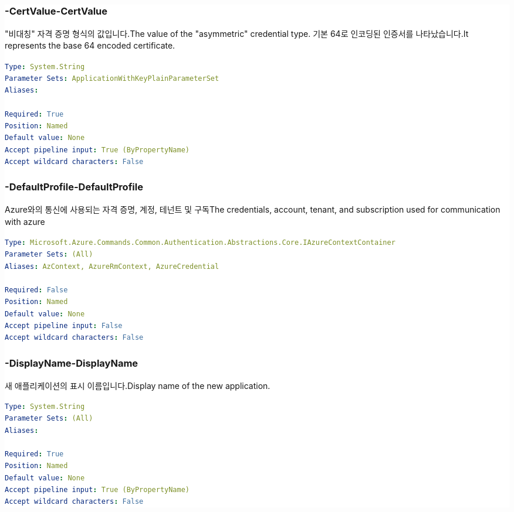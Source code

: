 ### <span data-ttu-id="aec00-126">-CertValue</span><span class="sxs-lookup"><span data-stu-id="aec00-126">-CertValue</span></span>
<span data-ttu-id="aec00-127">"비대칭" 자격 증명 형식의 값입니다.</span><span class="sxs-lookup"><span data-stu-id="aec00-127">The value of the "asymmetric" credential type.</span></span>
<span data-ttu-id="aec00-128">기본 64로 인코딩된 인증서를 나타났습니다.</span><span class="sxs-lookup"><span data-stu-id="aec00-128">It represents the base 64 encoded certificate.</span></span>

```yaml
Type: System.String
Parameter Sets: ApplicationWithKeyPlainParameterSet
Aliases:

Required: True
Position: Named
Default value: None
Accept pipeline input: True (ByPropertyName)
Accept wildcard characters: False
```

### <span data-ttu-id="aec00-129">-DefaultProfile</span><span class="sxs-lookup"><span data-stu-id="aec00-129">-DefaultProfile</span></span>
<span data-ttu-id="aec00-130">Azure와의 통신에 사용되는 자격 증명, 계정, 테넌트 및 구독</span><span class="sxs-lookup"><span data-stu-id="aec00-130">The credentials, account, tenant, and subscription used for communication with azure</span></span>

```yaml
Type: Microsoft.Azure.Commands.Common.Authentication.Abstractions.Core.IAzureContextContainer
Parameter Sets: (All)
Aliases: AzContext, AzureRmContext, AzureCredential

Required: False
Position: Named
Default value: None
Accept pipeline input: False
Accept wildcard characters: False
```

### <span data-ttu-id="aec00-131">-DisplayName</span><span class="sxs-lookup"><span data-stu-id="aec00-131">-DisplayName</span></span>
<span data-ttu-id="aec00-132">새 애플리케이션의 표시 이름입니다.</span><span class="sxs-lookup"><span data-stu-id="aec00-132">Display name of the new application.</span></span>

```yaml
Type: System.String
Parameter Sets: (All)
Aliases:

Required: True
Position: Named
Default value: None
Accept pipeline input: True (ByPropertyName)
Accept wildcard characters: False
```
